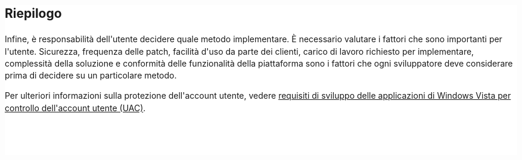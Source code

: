 ## <a name="summary"></a>Riepilogo

Infine, è responsabilità dell'utente decidere quale metodo implementare. È necessario valutare i fattori che sono importanti per l'utente. Sicurezza, frequenza delle patch, facilità d'uso da parte dei clienti, carico di lavoro richiesto per implementare, complessità della soluzione e conformità delle funzionalità della piattaforma sono i fattori che ogni sviluppatore deve considerare prima di decidere su un particolare metodo.

Per ulteriori informazioni sulla protezione dell'account utente, vedere [requisiti di sviluppo delle applicazioni di Windows Vista per controllo dell'account utente (UAC)](/previous-versions/aa905330(v=msdn.10)).

 

 